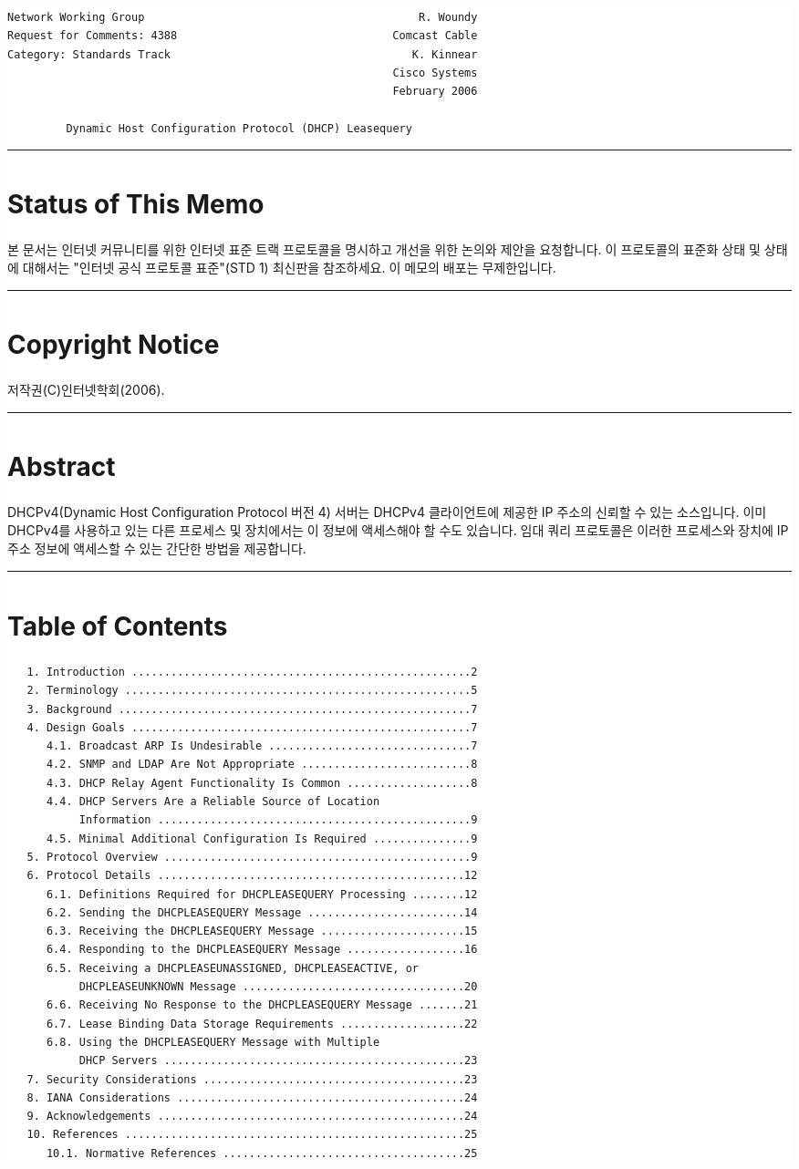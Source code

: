 

```text
Network Working Group                                          R. Woundy
Request for Comments: 4388                                 Comcast Cable
Category: Standards Track                                     K. Kinnear
                                                           Cisco Systems
                                                           February 2006

         Dynamic Host Configuration Protocol (DHCP) Leasequery
```

---
# **Status of This Memo**

본 문서는 인터넷 커뮤니티를 위한 인터넷 표준 트랙 프로토콜을 명시하고 개선을 위한 논의와 제안을 요청합니다. 이 프로토콜의 표준화 상태 및 상태에 대해서는 "인터넷 공식 프로토콜 표준"\(STD 1\) 최신판을 참조하세요. 이 메모의 배포는 무제한입니다.

---
# **Copyright Notice**

저작권\(C\)인터넷학회\(2006\).

---
# **Abstract**

DHCPv4\(Dynamic Host Configuration Protocol 버전 ​​4\) 서버는 DHCPv4 클라이언트에 제공한 IP 주소의 신뢰할 수 있는 소스입니다. 이미 DHCPv4를 사용하고 있는 다른 프로세스 및 장치에서는 이 정보에 액세스해야 할 수도 있습니다. 임대 쿼리 프로토콜은 이러한 프로세스와 장치에 IP 주소 정보에 액세스할 수 있는 간단한 방법을 제공합니다.

---
# **Table of Contents**

```text
   1. Introduction ....................................................2
   2. Terminology .....................................................5
   3. Background ......................................................7
   4. Design Goals ....................................................7
      4.1. Broadcast ARP Is Undesirable ...............................7
      4.2. SNMP and LDAP Are Not Appropriate ..........................8
      4.3. DHCP Relay Agent Functionality Is Common ...................8
      4.4. DHCP Servers Are a Reliable Source of Location
           Information ................................................9
      4.5. Minimal Additional Configuration Is Required ...............9
   5. Protocol Overview ...............................................9
   6. Protocol Details ...............................................12
      6.1. Definitions Required for DHCPLEASEQUERY Processing ........12
      6.2. Sending the DHCPLEASEQUERY Message ........................14
      6.3. Receiving the DHCPLEASEQUERY Message ......................15
      6.4. Responding to the DHCPLEASEQUERY Message ..................16
      6.5. Receiving a DHCPLEASEUNASSIGNED, DHCPLEASEACTIVE, or
           DHCPLEASEUNKNOWN Message ..................................20
      6.6. Receiving No Response to the DHCPLEASEQUERY Message .......21
      6.7. Lease Binding Data Storage Requirements ...................22
      6.8. Using the DHCPLEASEQUERY Message with Multiple
           DHCP Servers ..............................................23
   7. Security Considerations ........................................23
   8. IANA Considerations ............................................24
   9. Acknowledgements ...............................................24
   10. References ....................................................25
      10.1. Normative References .....................................25
```